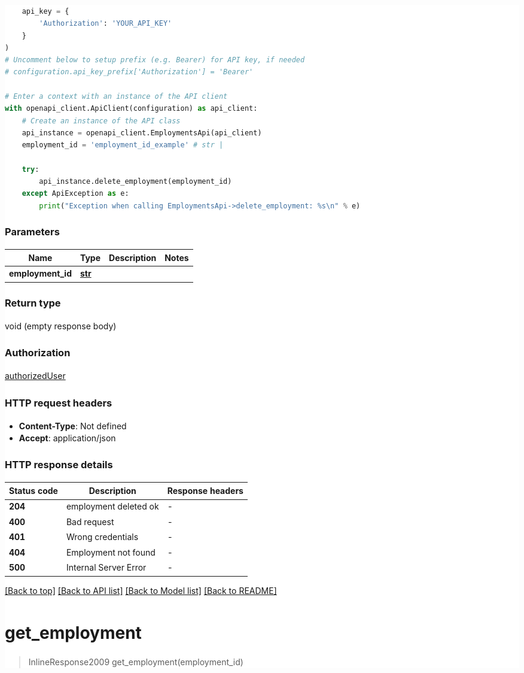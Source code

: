 ```python
    api_key = {
        'Authorization': 'YOUR_API_KEY'
    }
)
# Uncomment below to setup prefix (e.g. Bearer) for API key, if needed
# configuration.api_key_prefix['Authorization'] = 'Bearer'

# Enter a context with an instance of the API client
with openapi_client.ApiClient(configuration) as api_client:
    # Create an instance of the API class
    api_instance = openapi_client.EmploymentsApi(api_client)
    employment_id = 'employment_id_example' # str | 

    try:
        api_instance.delete_employment(employment_id)
    except ApiException as e:
        print("Exception when calling EmploymentsApi->delete_employment: %s\n" % e)
```

### Parameters

Name | Type | Description  | Notes
------------- | ------------- | ------------- | -------------
 **employment_id** | [**str**](.md)|  | 

### Return type

void (empty response body)

### Authorization

[authorizedUser](../README.md#authorizedUser)

### HTTP request headers

 - **Content-Type**: Not defined
 - **Accept**: application/json

### HTTP response details
| Status code | Description | Response headers |
|-------------|-------------|------------------|
**204** | employment deleted ok |  -  |
**400** | Bad request |  -  |
**401** | Wrong credentials |  -  |
**404** | Employment not found |  -  |
**500** | Internal Server Error |  -  |

[[Back to top]](#) [[Back to API list]](../README.md#documentation-for-api-endpoints) [[Back to Model list]](../README.md#documentation-for-models) [[Back to README]](../README.md)

# **get_employment**
> InlineResponse2009 get_employment(employment_id)
